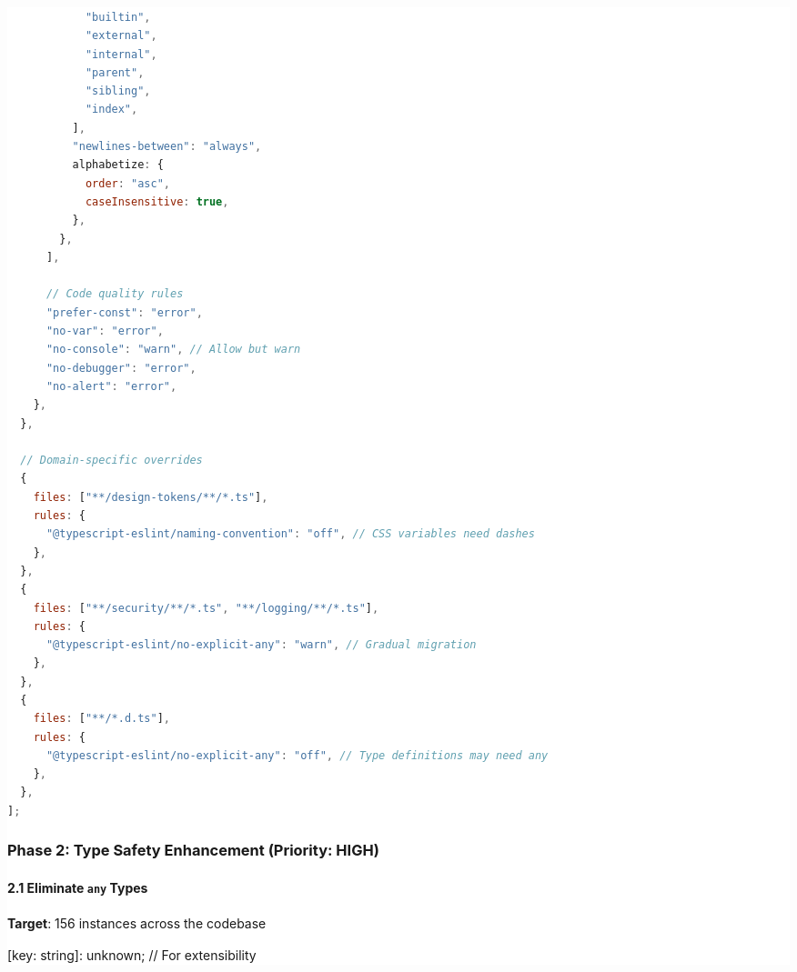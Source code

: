 ```javascript
            "builtin",
            "external",
            "internal",
            "parent",
            "sibling",
            "index",
          ],
          "newlines-between": "always",
          alphabetize: {
            order: "asc",
            caseInsensitive: true,
          },
        },
      ],

      // Code quality rules
      "prefer-const": "error",
      "no-var": "error",
      "no-console": "warn", // Allow but warn
      "no-debugger": "error",
      "no-alert": "error",
    },
  },

  // Domain-specific overrides
  {
    files: ["**/design-tokens/**/*.ts"],
    rules: {
      "@typescript-eslint/naming-convention": "off", // CSS variables need dashes
    },
  },
  {
    files: ["**/security/**/*.ts", "**/logging/**/*.ts"],
    rules: {
      "@typescript-eslint/no-explicit-any": "warn", // Gradual migration
    },
  },
  {
    files: ["**/*.d.ts"],
    rules: {
      "@typescript-eslint/no-explicit-any": "off", // Type definitions may need any
    },
  },
];
```

### Phase 2: Type Safety Enhancement (Priority: HIGH)

#### 2.1 Eliminate `any` Types

**Target**: 156 instances across the codebase


  [key: string]: unknown; // For extensibility